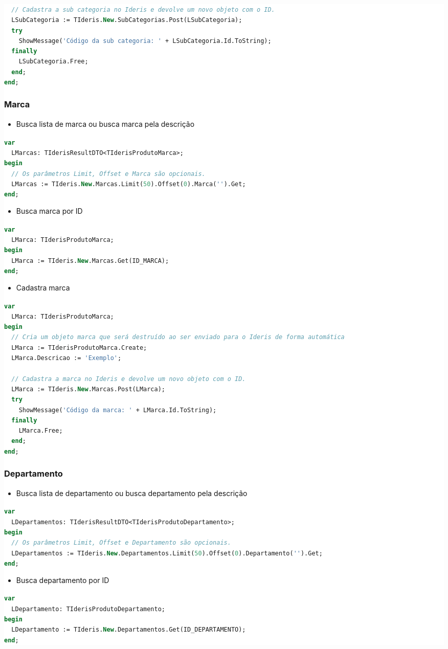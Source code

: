 ```pascal
  // Cadastra a sub categoria no Ideris e devolve um novo objeto com o ID.
  LSubCategoria := TIderis.New.SubCategorias.Post(LSubCategoria);
  try
    ShowMessage('Código da sub categoria: ' + LSubCategoria.Id.ToString);
  finally
    LSubCategoria.Free;
  end;
end;
```

### Marca
* Busca lista de marca ou busca marca pela descrição
```pascal
var
  LMarcas: TIderisResultDTO<TIderisProdutoMarca>;
begin
  // Os parâmetros Limit, Offset e Marca são opcionais.
  LMarcas := TIderis.New.Marcas.Limit(50).Offset(0).Marca('').Get;
end;
```
* Busca marca por ID
```pascal
var
  LMarca: TIderisProdutoMarca;
begin
  LMarca := TIderis.New.Marcas.Get(ID_MARCA);
end;
```
* Cadastra marca
```pascal
var
  LMarca: TIderisProdutoMarca;
begin
  // Cria um objeto marca que será destruído ao ser enviado para o Ideris de forma automática
  LMarca := TIderisProdutoMarca.Create;
  LMarca.Descricao := 'Exemplo';

  // Cadastra a marca no Ideris e devolve um novo objeto com o ID.
  LMarca := TIderis.New.Marcas.Post(LMarca);
  try
    ShowMessage('Código da marca: ' + LMarca.Id.ToString);
  finally
    LMarca.Free;
  end;
end;
```

### Departamento
* Busca lista de departamento ou busca departamento pela descrição
```pascal
var
  LDepartamentos: TIderisResultDTO<TIderisProdutoDepartamento>;
begin
  // Os parâmetros Limit, Offset e Departamento são opcionais.
  LDepartamentos := TIderis.New.Departamentos.Limit(50).Offset(0).Departamento('').Get;
end;
```
* Busca departamento por ID
```pascal
var
  LDepartamento: TIderisProdutoDepartamento;
begin
  LDepartamento := TIderis.New.Departamentos.Get(ID_DEPARTAMENTO);
end;
```